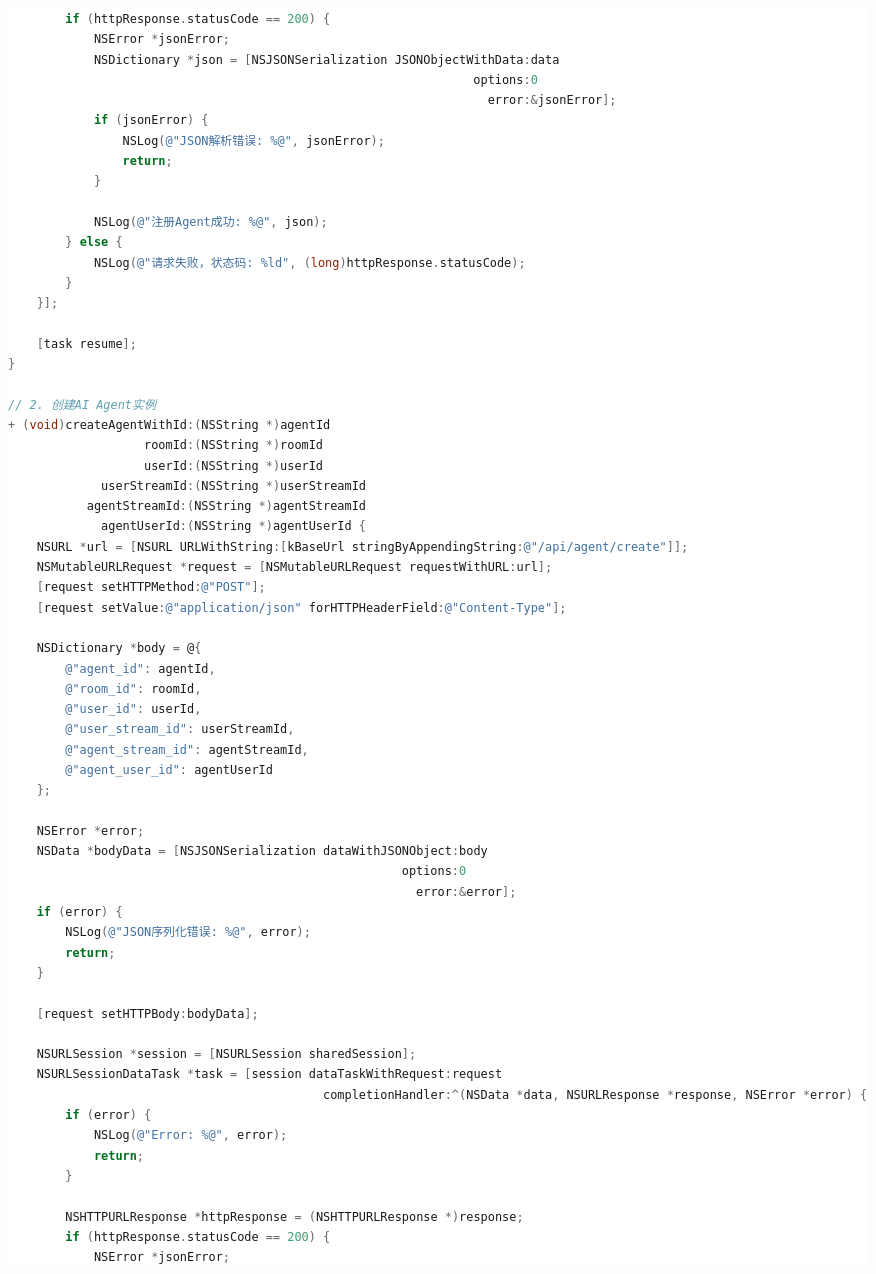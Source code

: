 ```objective-c
        if (httpResponse.statusCode == 200) {
            NSError *jsonError;
            NSDictionary *json = [NSJSONSerialization JSONObjectWithData:data 
                                                                 options:0 
                                                                   error:&jsonError];
            if (jsonError) {
                NSLog(@"JSON解析错误: %@", jsonError);
                return;
            }
            
            NSLog(@"注册Agent成功: %@", json);
        } else {
            NSLog(@"请求失败，状态码: %ld", (long)httpResponse.statusCode);
        }
    }];
    
    [task resume];
}

// 2. 创建AI Agent实例
+ (void)createAgentWithId:(NSString *)agentId
                   roomId:(NSString *)roomId
                   userId:(NSString *)userId
             userStreamId:(NSString *)userStreamId
           agentStreamId:(NSString *)agentStreamId
             agentUserId:(NSString *)agentUserId {
    NSURL *url = [NSURL URLWithString:[kBaseUrl stringByAppendingString:@"/api/agent/create"]];
    NSMutableURLRequest *request = [NSMutableURLRequest requestWithURL:url];
    [request setHTTPMethod:@"POST"];
    [request setValue:@"application/json" forHTTPHeaderField:@"Content-Type"];
    
    NSDictionary *body = @{
        @"agent_id": agentId,
        @"room_id": roomId,
        @"user_id": userId,
        @"user_stream_id": userStreamId,
        @"agent_stream_id": agentStreamId,
        @"agent_user_id": agentUserId
    };
    
    NSError *error;
    NSData *bodyData = [NSJSONSerialization dataWithJSONObject:body 
                                                       options:0 
                                                         error:&error];
    if (error) {
        NSLog(@"JSON序列化错误: %@", error);
        return;
    }
    
    [request setHTTPBody:bodyData];
    
    NSURLSession *session = [NSURLSession sharedSession];
    NSURLSessionDataTask *task = [session dataTaskWithRequest:request 
                                            completionHandler:^(NSData *data, NSURLResponse *response, NSError *error) {
        if (error) {
            NSLog(@"Error: %@", error);
            return;
        }
        
        NSHTTPURLResponse *httpResponse = (NSHTTPURLResponse *)response;
        if (httpResponse.statusCode == 200) {
            NSError *jsonError;
```